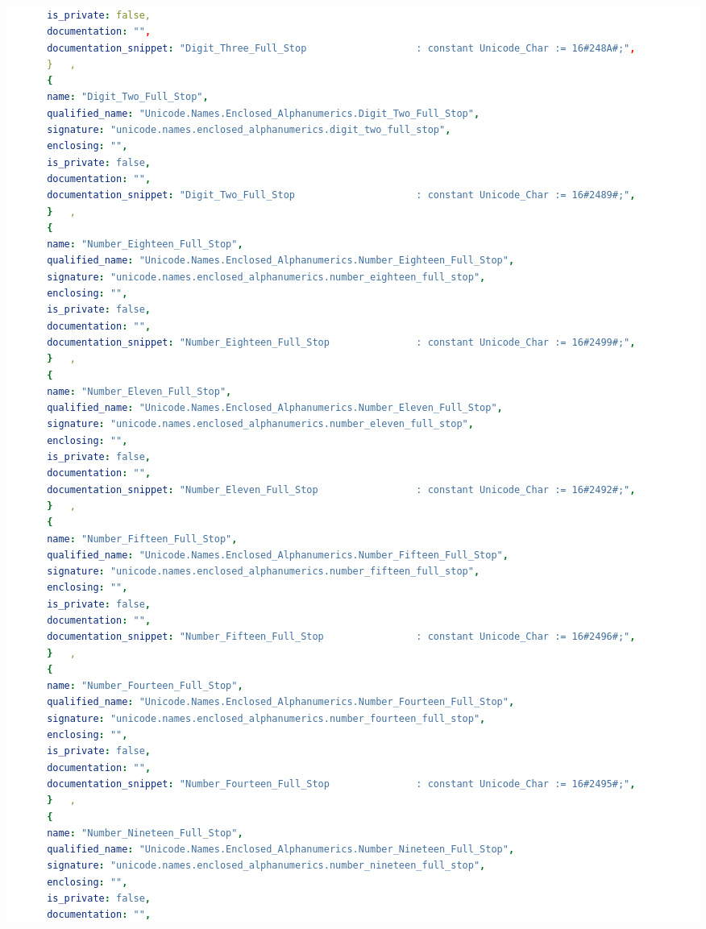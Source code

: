 ```yaml
       is_private: false,
       documentation: "",
       documentation_snippet: "Digit_Three_Full_Stop                   : constant Unicode_Char := 16#248A#;",
       }   ,
       {
       name: "Digit_Two_Full_Stop",
       qualified_name: "Unicode.Names.Enclosed_Alphanumerics.Digit_Two_Full_Stop",
       signature: "unicode.names.enclosed_alphanumerics.digit_two_full_stop",
       enclosing: "",
       is_private: false,
       documentation: "",
       documentation_snippet: "Digit_Two_Full_Stop                     : constant Unicode_Char := 16#2489#;",
       }   ,
       {
       name: "Number_Eighteen_Full_Stop",
       qualified_name: "Unicode.Names.Enclosed_Alphanumerics.Number_Eighteen_Full_Stop",
       signature: "unicode.names.enclosed_alphanumerics.number_eighteen_full_stop",
       enclosing: "",
       is_private: false,
       documentation: "",
       documentation_snippet: "Number_Eighteen_Full_Stop               : constant Unicode_Char := 16#2499#;",
       }   ,
       {
       name: "Number_Eleven_Full_Stop",
       qualified_name: "Unicode.Names.Enclosed_Alphanumerics.Number_Eleven_Full_Stop",
       signature: "unicode.names.enclosed_alphanumerics.number_eleven_full_stop",
       enclosing: "",
       is_private: false,
       documentation: "",
       documentation_snippet: "Number_Eleven_Full_Stop                 : constant Unicode_Char := 16#2492#;",
       }   ,
       {
       name: "Number_Fifteen_Full_Stop",
       qualified_name: "Unicode.Names.Enclosed_Alphanumerics.Number_Fifteen_Full_Stop",
       signature: "unicode.names.enclosed_alphanumerics.number_fifteen_full_stop",
       enclosing: "",
       is_private: false,
       documentation: "",
       documentation_snippet: "Number_Fifteen_Full_Stop                : constant Unicode_Char := 16#2496#;",
       }   ,
       {
       name: "Number_Fourteen_Full_Stop",
       qualified_name: "Unicode.Names.Enclosed_Alphanumerics.Number_Fourteen_Full_Stop",
       signature: "unicode.names.enclosed_alphanumerics.number_fourteen_full_stop",
       enclosing: "",
       is_private: false,
       documentation: "",
       documentation_snippet: "Number_Fourteen_Full_Stop               : constant Unicode_Char := 16#2495#;",
       }   ,
       {
       name: "Number_Nineteen_Full_Stop",
       qualified_name: "Unicode.Names.Enclosed_Alphanumerics.Number_Nineteen_Full_Stop",
       signature: "unicode.names.enclosed_alphanumerics.number_nineteen_full_stop",
       enclosing: "",
       is_private: false,
       documentation: "",
```
